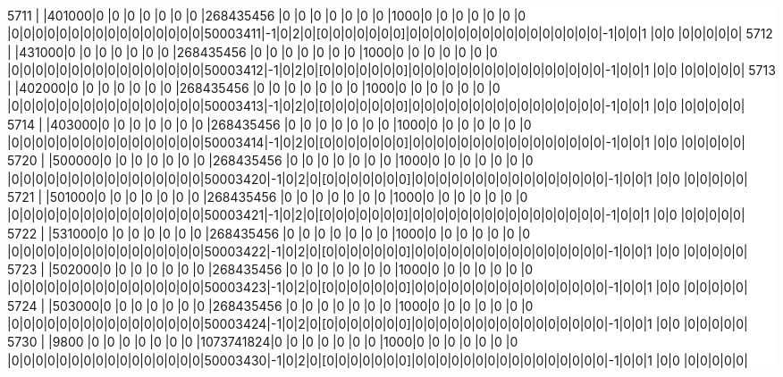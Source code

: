 5711    | |401000|0    |0   |0     |0    |0   |0   |0   |268435456 |0         |0         |0         |0         |0         |0         |0         |1000|0   |0  |0  |0  |0 |0 |0 |0|0|0|0|0|0|0|0|0|0|0|0|0|0|0|0|50003411|-1|0|2|0|[0&#124;0&#124;0&#124;0&#124;0&#124;0&#124;0]|0|0|0|0|0|0|0|0|0|0|0|0|0|0|0|0|-1|0|0|1 |0|0 |0|0|0|0|0|
5712    | |431000|0    |0   |0     |0    |0   |0   |0   |268435456 |0         |0         |0         |0         |0         |0         |0         |1000|0   |0  |0  |0  |0 |0 |0 |0|0|0|0|0|0|0|0|0|0|0|0|0|0|0|0|50003412|-1|0|2|0|[0&#124;0&#124;0&#124;0&#124;0&#124;0&#124;0]|0|0|0|0|0|0|0|0|0|0|0|0|0|0|0|0|-1|0|0|1 |0|0 |0|0|0|0|0|
5713    | |402000|0    |0   |0     |0    |0   |0   |0   |268435456 |0         |0         |0         |0         |0         |0         |0         |1000|0   |0  |0  |0  |0 |0 |0 |0|0|0|0|0|0|0|0|0|0|0|0|0|0|0|0|50003413|-1|0|2|0|[0&#124;0&#124;0&#124;0&#124;0&#124;0&#124;0]|0|0|0|0|0|0|0|0|0|0|0|0|0|0|0|0|-1|0|0|1 |0|0 |0|0|0|0|0|
5714    | |403000|0    |0   |0     |0    |0   |0   |0   |268435456 |0         |0         |0         |0         |0         |0         |0         |1000|0   |0  |0  |0  |0 |0 |0 |0|0|0|0|0|0|0|0|0|0|0|0|0|0|0|0|50003414|-1|0|2|0|[0&#124;0&#124;0&#124;0&#124;0&#124;0&#124;0]|0|0|0|0|0|0|0|0|0|0|0|0|0|0|0|0|-1|0|0|1 |0|0 |0|0|0|0|0|
5720    | |500000|0    |0   |0     |0    |0   |0   |0   |268435456 |0         |0         |0         |0         |0         |0         |0         |1000|0   |0  |0  |0  |0 |0 |0 |0|0|0|0|0|0|0|0|0|0|0|0|0|0|0|0|50003420|-1|0|2|0|[0&#124;0&#124;0&#124;0&#124;0&#124;0&#124;0]|0|0|0|0|0|0|0|0|0|0|0|0|0|0|0|0|-1|0|0|1 |0|0 |0|0|0|0|0|
5721    | |501000|0    |0   |0     |0    |0   |0   |0   |268435456 |0         |0         |0         |0         |0         |0         |0         |1000|0   |0  |0  |0  |0 |0 |0 |0|0|0|0|0|0|0|0|0|0|0|0|0|0|0|0|50003421|-1|0|2|0|[0&#124;0&#124;0&#124;0&#124;0&#124;0&#124;0]|0|0|0|0|0|0|0|0|0|0|0|0|0|0|0|0|-1|0|0|1 |0|0 |0|0|0|0|0|
5722    | |531000|0    |0   |0     |0    |0   |0   |0   |268435456 |0         |0         |0         |0         |0         |0         |0         |1000|0   |0  |0  |0  |0 |0 |0 |0|0|0|0|0|0|0|0|0|0|0|0|0|0|0|0|50003422|-1|0|2|0|[0&#124;0&#124;0&#124;0&#124;0&#124;0&#124;0]|0|0|0|0|0|0|0|0|0|0|0|0|0|0|0|0|-1|0|0|1 |0|0 |0|0|0|0|0|
5723    | |502000|0    |0   |0     |0    |0   |0   |0   |268435456 |0         |0         |0         |0         |0         |0         |0         |1000|0   |0  |0  |0  |0 |0 |0 |0|0|0|0|0|0|0|0|0|0|0|0|0|0|0|0|50003423|-1|0|2|0|[0&#124;0&#124;0&#124;0&#124;0&#124;0&#124;0]|0|0|0|0|0|0|0|0|0|0|0|0|0|0|0|0|-1|0|0|1 |0|0 |0|0|0|0|0|
5724    | |503000|0    |0   |0     |0    |0   |0   |0   |268435456 |0         |0         |0         |0         |0         |0         |0         |1000|0   |0  |0  |0  |0 |0 |0 |0|0|0|0|0|0|0|0|0|0|0|0|0|0|0|0|50003424|-1|0|2|0|[0&#124;0&#124;0&#124;0&#124;0&#124;0&#124;0]|0|0|0|0|0|0|0|0|0|0|0|0|0|0|0|0|-1|0|0|1 |0|0 |0|0|0|0|0|
5730    | |9800  |0    |0   |0     |0    |0   |0   |0   |1073741824|0         |0         |0         |0         |0         |0         |0         |1000|0   |0  |0  |0  |0 |0 |0 |0|0|0|0|0|0|0|0|0|0|0|0|0|0|0|0|50003430|-1|0|2|0|[0&#124;0&#124;0&#124;0&#124;0&#124;0&#124;0]|0|0|0|0|0|0|0|0|0|0|0|0|0|0|0|0|-1|0|0|1 |0|0 |0|0|0|0|0|

